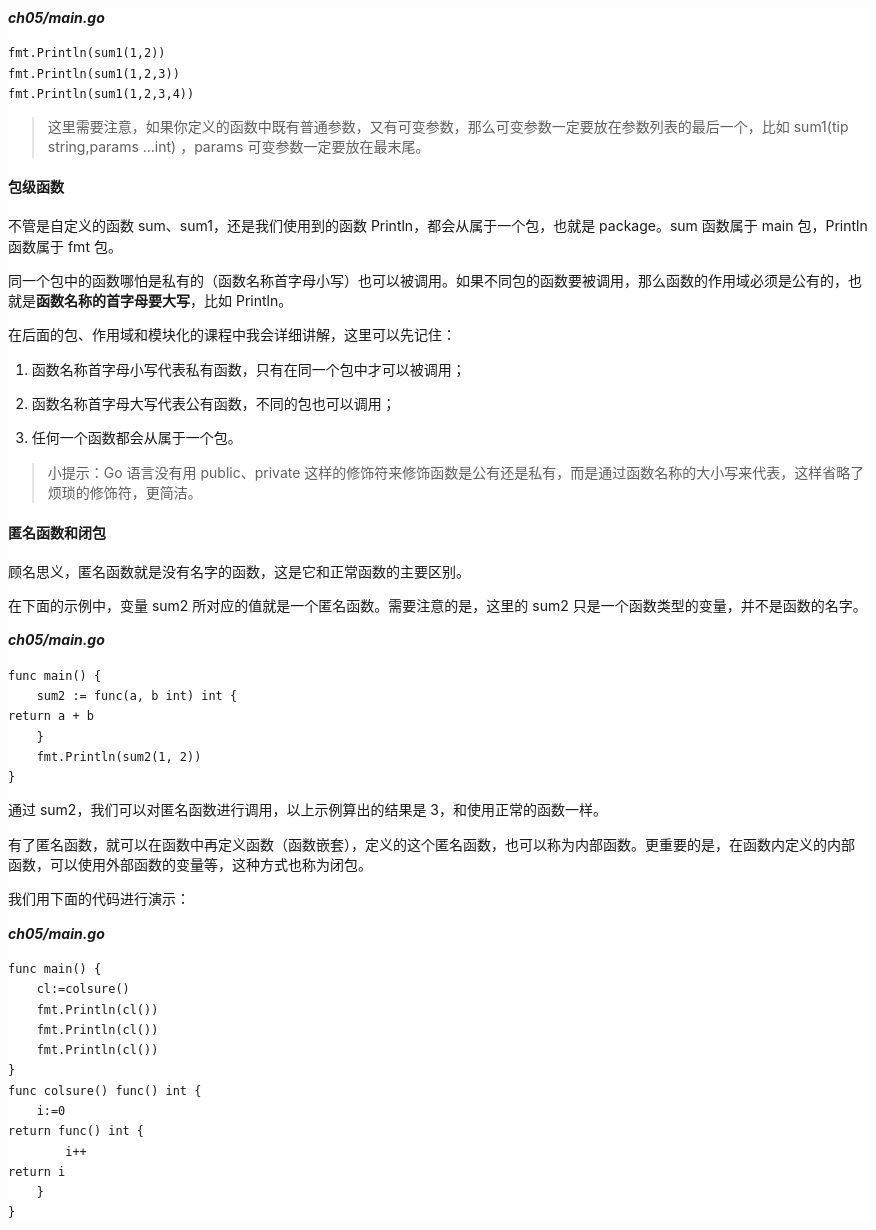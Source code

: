 _**ch05/main.go**_

```
fmt.Println(sum1(1,2))
fmt.Println(sum1(1,2,3))
fmt.Println(sum1(1,2,3,4))
```

> 这里需要注意，如果你定义的函数中既有普通参数，又有可变参数，那么可变参数一定要放在参数列表的最后一个，比如 sum1(tip string,params …int) ，params 可变参数一定要放在最末尾。

#### 包级函数

不管是自定义的函数 sum、sum1，还是我们使用到的函数 Println，都会从属于一个包，也就是 package。sum 函数属于 main 包，Println 函数属于 fmt 包。

同一个包中的函数哪怕是私有的（函数名称首字母小写）也可以被调用。如果不同包的函数要被调用，那么函数的作用域必须是公有的，也就是**函数名称的首字母要大写**，比如 Println。

在后面的包、作用域和模块化的课程中我会详细讲解，这里可以先记住：

1.  函数名称首字母小写代表私有函数，只有在同一个包中才可以被调用；
    
2.  函数名称首字母大写代表公有函数，不同的包也可以调用；
    
3.  任何一个函数都会从属于一个包。
    

> 小提示：Go 语言没有用 public、private 这样的修饰符来修饰函数是公有还是私有，而是通过函数名称的大小写来代表，这样省略了烦琐的修饰符，更简洁。

#### 匿名函数和闭包

顾名思义，匿名函数就是没有名字的函数，这是它和正常函数的主要区别。

在下面的示例中，变量 sum2 所对应的值就是一个匿名函数。需要注意的是，这里的 sum2 只是一个函数类型的变量，并不是函数的名字。

_**ch05/main.go**_

```
func main() {
    sum2 := func(a, b int) int {
return a + b
    }
    fmt.Println(sum2(1, 2))
}
```

通过 sum2，我们可以对匿名函数进行调用，以上示例算出的结果是 3，和使用正常的函数一样。

有了匿名函数，就可以在函数中再定义函数（函数嵌套），定义的这个匿名函数，也可以称为内部函数。更重要的是，在函数内定义的内部函数，可以使用外部函数的变量等，这种方式也称为闭包。

我们用下面的代码进行演示：

_**ch05/main.go**_

```
func main() {
    cl:=colsure()
    fmt.Println(cl())
    fmt.Println(cl())
    fmt.Println(cl())
}
func colsure() func() int {
    i:=0
return func() int {
        i++
return i
    }
}
```
